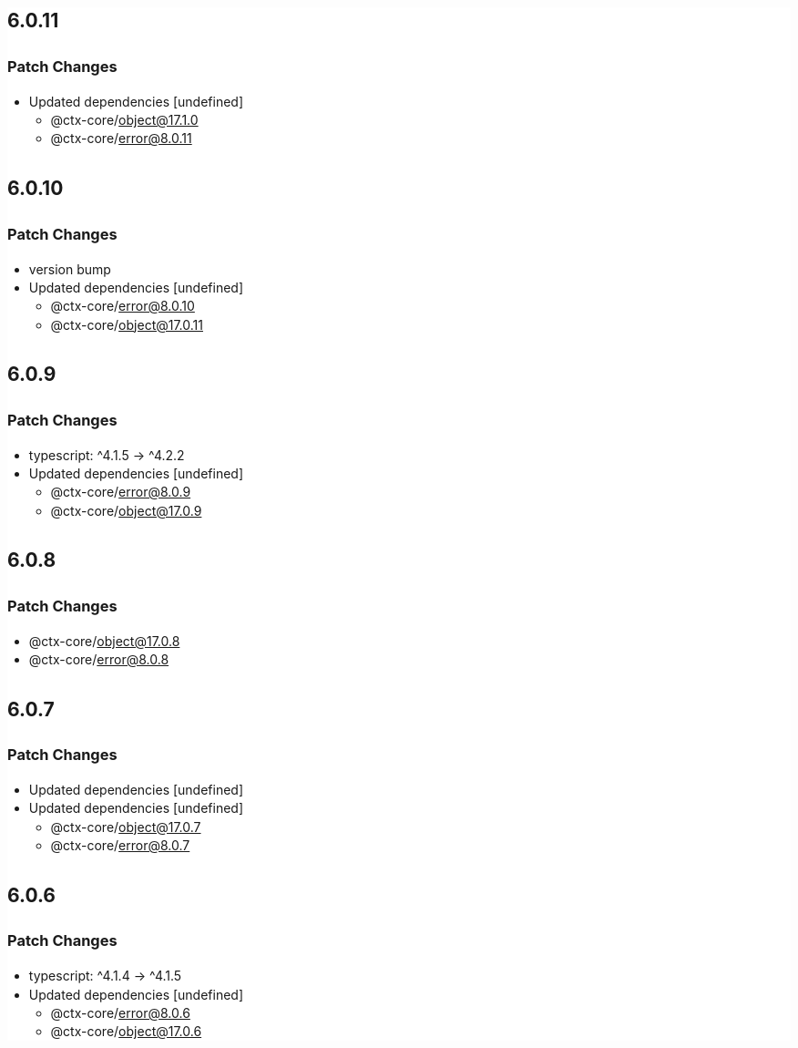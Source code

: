 ## 6.0.11

### Patch Changes

- Updated dependencies [undefined]
  - @ctx-core/object@17.1.0
  - @ctx-core/error@8.0.11

## 6.0.10

### Patch Changes

- version bump
- Updated dependencies [undefined]
  - @ctx-core/error@8.0.10
  - @ctx-core/object@17.0.11

## 6.0.9

### Patch Changes

- typescript: ^4.1.5 -> ^4.2.2
- Updated dependencies [undefined]
  - @ctx-core/error@8.0.9
  - @ctx-core/object@17.0.9

## 6.0.8

### Patch Changes

- @ctx-core/object@17.0.8
- @ctx-core/error@8.0.8

## 6.0.7

### Patch Changes

- Updated dependencies [undefined]
- Updated dependencies [undefined]
  - @ctx-core/object@17.0.7
  - @ctx-core/error@8.0.7

## 6.0.6

### Patch Changes

- typescript: ^4.1.4 -> ^4.1.5
- Updated dependencies [undefined]
  - @ctx-core/error@8.0.6
  - @ctx-core/object@17.0.6
